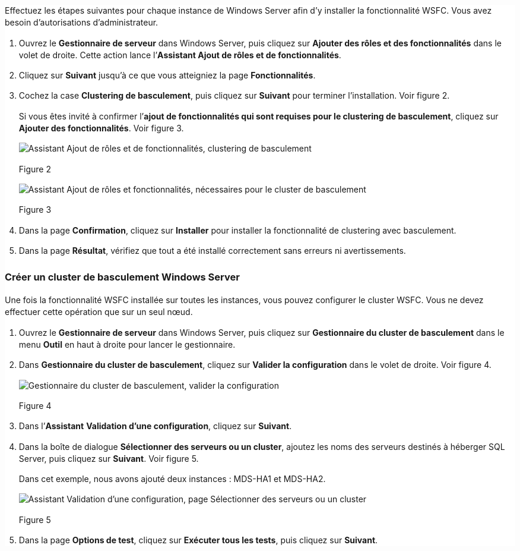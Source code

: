 Effectuez les étapes suivantes pour chaque instance de Windows Server afin d’y installer la fonctionnalité WSFC. Vous avez besoin d’autorisations d’administrateur.

1.  Ouvrez le **Gestionnaire de serveur** dans Windows Server, puis cliquez sur **Ajouter des rôles et des fonctionnalités** dans le volet de droite. Cette action lance l’**Assistant Ajout de rôles et de fonctionnalités**.

2.  Cliquez sur **Suivant** jusqu’à ce que vous atteigniez la page **Fonctionnalités**.

3.  Cochez la case **Clustering de basculement**, puis cliquez sur **Suivant** pour terminer l’installation. Voir figure 2.

    Si vous êtes invité à confirmer l’**ajout de fonctionnalités qui sont requises pour le clustering de basculement**, cliquez sur **Ajouter des fonctionnalités**. Voir figure 3.

    ![Assistant Ajout de rôles et de fonctionnalités, clustering de basculement](media/Fig2_SelectFeatures.png)

    Figure 2

    ![Assistant Ajout de rôles et fonctionnalités, nécessaires pour le cluster de basculement](media/Fig3_RequiredFeaturesFailover.png)

    Figure 3

4.  Dans la page **Confirmation**, cliquez sur **Installer** pour installer la fonctionnalité de clustering avec basculement.

5.  Dans la page **Résultat**, vérifiez que tout a été installé correctement sans erreurs ni avertissements.

### <a name="create-a-windows-server-failover-cluster"></a>Créer un cluster de basculement Windows Server

Une fois la fonctionnalité WSFC installée sur toutes les instances, vous pouvez configurer le cluster WSFC. Vous ne devez effectuer cette opération que sur un seul nœud.

1.  Ouvrez le **Gestionnaire de serveur** dans Windows Server, puis cliquez sur **Gestionnaire du cluster de basculement** dans le menu **Outil** en haut à droite pour lancer le gestionnaire.

2.  Dans **Gestionnaire du cluster de basculement**, cliquez sur **Valider la configuration** dans le volet de droite. Voir figure 4.

    ![Gestionnaire du cluster de basculement, valider la configuration](media/Fig4_ValidateConfig.png)

    Figure 4

3.  Dans l’**Assistant** **Validation d’une configuration**, cliquez sur **Suivant**.

4.  Dans la boîte de dialogue **Sélectionner des serveurs ou un cluster**, ajoutez les noms des serveurs destinés à héberger SQL Server, puis cliquez sur **Suivant**. Voir figure 5.

    Dans cet exemple, nous avons ajouté deux instances : MDS-HA1 et MDS-HA2.

    ![Assistant Validation d’une configuration, page Sélectionner des serveurs ou un cluster](media/Fig5_AddServer.png)

    Figure 5

5.  Dans la page **Options de test**, cliquez sur **Exécuter tous les tests**, puis cliquez sur **Suivant**.
